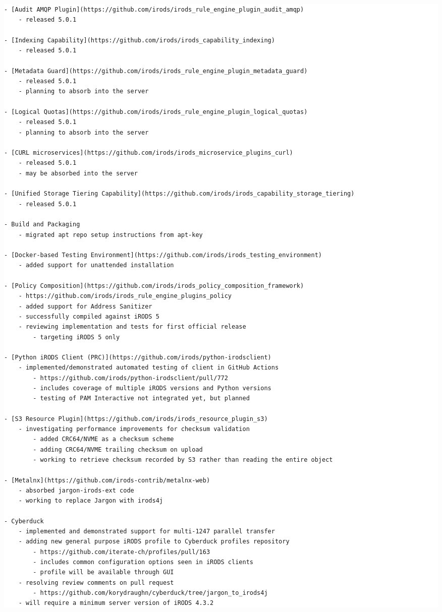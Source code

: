     - [Audit AMQP Plugin](https://github.com/irods/irods_rule_engine_plugin_audit_amqp)
        - released 5.0.1

    - [Indexing Capability](https://github.com/irods/irods_capability_indexing)
        - released 5.0.1

    - [Metadata Guard](https://github.com/irods/irods_rule_engine_plugin_metadata_guard)
        - released 5.0.1
        - planning to absorb into the server

    - [Logical Quotas](https://github.com/irods/irods_rule_engine_plugin_logical_quotas)
        - released 5.0.1
        - planning to absorb into the server

    - [CURL microservices](https://github.com/irods/irods_microservice_plugins_curl)
        - released 5.0.1
        - may be absorbed into the server

    - [Unified Storage Tiering Capability](https://github.com/irods/irods_capability_storage_tiering)
        - released 5.0.1

    - Build and Packaging
        - migrated apt repo setup instructions from apt-key

    - [Docker-based Testing Environment](https://github.com/irods/irods_testing_environment)
        - added support for unattended installation

    - [Policy Composition](https://github.com/irods/irods_policy_composition_framework)
        - https://github.com/irods/irods_rule_engine_plugins_policy
        - added support for Address Sanitizer
        - successfully compiled against iRODS 5
        - reviewing implementation and tests for first official release
            - targeting iRODS 5 only

    - [Python iRODS Client (PRC)](https://github.com/irods/python-irodsclient)
        - implemented/demonstrated automated testing of client in GitHub Actions
            - https://github.com/irods/python-irodsclient/pull/772
            - includes coverage of multiple iRODS versions and Python versions
            - testing of PAM Interactive not integrated yet, but planned

    - [S3 Resource Plugin](https://github.com/irods/irods_resource_plugin_s3)
        - investigating performance improvements for checksum validation
            - added CRC64/NVME as a checksum scheme
            - adding CRC64/NVME trailing checksum on upload
            - working to retrieve checksum recorded by S3 rather than reading the entire object

    - [Metalnx](https://github.com/irods-contrib/metalnx-web)
        - absorbed jargon-irods-ext code
        - working to replace Jargon with irods4j

    - Cyberduck
        - implemented and demonstrated support for multi-1247 parallel transfer
        - adding new general purpose iRODS profile to Cyberduck profiles repository
            - https://github.com/iterate-ch/profiles/pull/163
            - includes common configuration options seen in iRODS clients
            - profile will be available through GUI
        - resolving review comments on pull request
            - https://github.com/korydraughn/cyberduck/tree/jargon_to_irods4j
        - will require a minimum server version of iRODS 4.3.2
